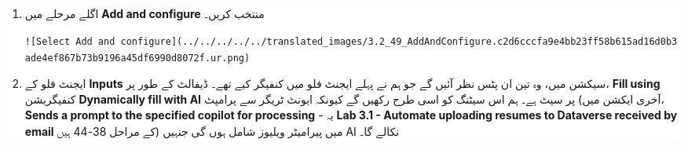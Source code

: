 1. اگلے مرحلے میں **Add and configure** منتخب کریں۔

       ![Select Add and configure](../../../../../translated_images/3.2_49_AddAndConfigure.c2d6cccfa9e4bb23ff58b615ad16d0b3ade4ef867b73b9196a45df6990d8072f.ur.png)

1. ایجنٹ فلو کے **Inputs** سیکشن میں، وہ تین ان پٹس نظر آئیں گے جو ہم نے پہلے ایجنٹ فلو میں کنفیگر کیے تھے۔ ڈیفالٹ کے طور پر، **Fill using** کنفیگریشن **Dynamically fill with AI** پر سیٹ ہے۔ ہم اس سیٹنگ کو اسی طرح رکھیں گے کیونکہ ایونٹ ٹریگر سے پرامپٹ (آخری ایکشن میں، **Sends a prompt to the specified copilot for processing** - یہ **Lab 3.1 - Automate uploading resumes to Dataverse received by email** کے مراحل 38-44 ہیں) میں پیرامیٹر ویلیوز شامل ہوں گی جنہیں AI نکالے گا۔
